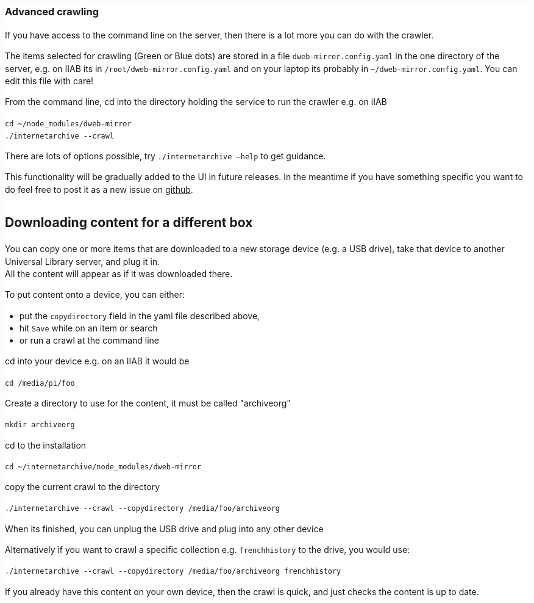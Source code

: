 ### Advanced crawling

If you have access to the command line on the server, then there is a lot more you can do with the crawler.

The items selected for crawling (Green or Blue dots) are stored in a file `dweb-mirror.config.yaml` 
in the one directory of the server, e.g. on IIAB its in `/root/dweb-mirror.config.yaml` 
and on your laptop its probably in `~/dweb-mirror.config.yaml`.
You can edit this file with care! 

From the command line, cd into the directory holding the service to run the crawler e.g. on iIAB
```
cd ~/node_modules/dweb-mirror
./internetarchive --crawl
```
There are lots of options possible, try `./internetarchive —help` to get guidance.

This functionality will be gradually added to the UI in future releases.
In the meantime if you have something specific you want to do feel free to post it as a new issue on 
[github](https://github.com/dweb-mirror/issues/new).

## Downloading content for a different box

You can copy one or more items that are downloaded to a new storage device (e.g. a USB drive), 
take that device to another Universal Library server, and plug it in.  
All the content will appear as if it was downloaded there. 

To put content onto a device, you can either:
* put the `copydirectory` field in the yaml file described above, 
* hit `Save` while on an item or search
* or run a crawl at the command line 

cd into your device e.g. on an IIAB it would be 
``` 
cd /media/pi/foo
```
Create a directory to use for the content, it must be called "archiveorg"
```
mkdir archiveorg 
```
cd to the installation
```
cd ~/internetarchive/node_modules/dweb-mirror
```
copy the current crawl to the directory
```
./internetarchive --crawl --copydirectory /media/foo/archiveorg
```
When its finished, you can unplug the USB drive and plug into any other device 

Alternatively if you want to crawl a specific collection e.g. `frenchhistory` to the drive, you would use:
```
./internetarchive --crawl --copydirectory /media/foo/archiveorg frenchhistory
```
If you already have this content on your own device, then the crawl is quick, 
and just checks the content is up to date. 
